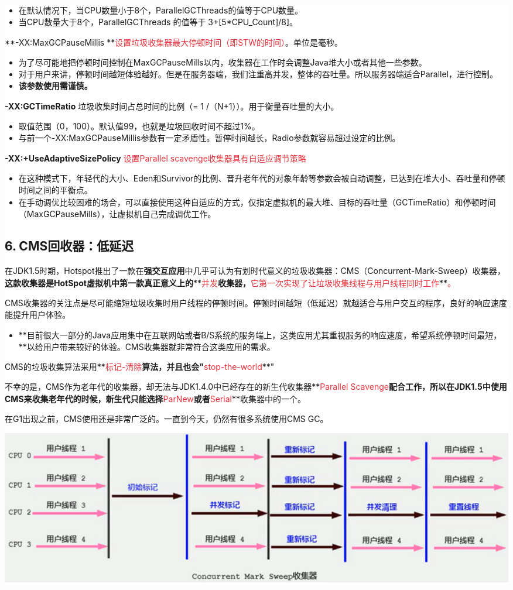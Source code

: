 + 在默认情况下，当CPU数量小于8个，ParallelGCThreads的值等于CPU数量。
+ 当CPU数量大于8个，ParallelGCThreads 的值等于 3+[5*CPU_Count]/8]。



**-XX:MaxGCPauseMillis **<font style="color:#E8323C;">设置垃圾收集器最大停顿时间（即STW的时间）</font>。单位是毫秒。

+ 为了尽可能地把停顿时间控制在MaxGCPauseMills以内，收集器在工作时会调整Java堆大小或者其他一些参数。
+ 对于用户来讲，停顿时间越短体验越好。但是在服务器端，我们注重高并发，整体的吞吐量。所以服务器端适合Parallel，进行控制。
+ **该参数使用需谨慎。**



**-XX:GCTimeRatio**  垃圾收集时间占总时间的比例（= 1 /（N+1））。用于衡量吞吐量的大小。

+ 取值范围（0，100）。默认值99，也就是垃圾回收时间不超过1%。
+ 与前一个-XX:MaxGCPauseMillis参数有一定矛盾性。暂停时间越长，Radio参数就容易超过设定的比例。



**-XX:+UseAdaptiveSizePolicy** <font style="color:#E8323C;">设置Parallel scavenge收集器具有自适应调节策略</font>

+ 在这种模式下，年轻代的大小、Eden和Survivor的比例、晋升老年代的对象年龄等参数会被自动调整，已达到在堆大小、吞吐量和停顿时间之间的平衡点。
+ 在手动调优比较困难的场合，可以直接使用这种自适应的方式，仅指定虚拟机的最大堆、目标的吞吐量（GCTimeRatio）和停顿时间（MaxGCPauseMills），让虚拟机自己完成调优工作。



## 6. CMS回收器：低延迟


在JDK1.5时期，Hotspot推出了一款在**强交互应用**中几乎可认为有划时代意义的垃圾收集器：CMS（Concurrent-Mark-Sweep）收集器，**这款收集器是HotSpot虚拟机中第一款真正意义上的****<font style="color:#E8323C;">并发</font>****收集器，****<font style="color:#E8323C;">它第一次实现了让垃圾收集线程与用户线程同时工作</font>**<font style="color:#E8323C;">。</font>



CMS收集器的关注点是尽可能缩短垃圾收集时用户线程的停顿时间。停顿时间越短（低延迟）就越适合与用户交互的程序，良好的响应速度能提升用户体验。



+ **目前很大一部分的Java应用集中在互联网站或者B/S系统的服务端上，这类应用尤其重视服务的响应速度，希望系统停顿时间最短，**以给用户带来较好的体验。CMS收集器就非常符合这类应用的需求。



CMS的垃圾收集算法采用**<font style="color:#E8323C;">标记-清除</font>**算法，并且也会"**<font style="color:#E8323C;">stop-the-world</font>**"



不幸的是，CMS作为老年代的收集器，却无法与JDK1.4.0中已经存在的新生代收集器**<font style="color:#E8323C;">Parallel Scavenge</font>**配合工作，所以在JDK1.5中使用CMS来收集老年代的时候，新生代只能选择**<font style="color:#E8323C;">ParNew</font>**或者**<font style="color:#E8323C;">Serial</font>**收集器中的一个。



在G1出现之前，CMS使用还是非常广泛的。一直到今天，仍然有很多系统使用CMS GC。



![1657581966106-74f4afd0-153c-49ec-aa6a-1fe0e7021274.png](./img/-pHbwsRYNO0vOY3s/1657581966106-74f4afd0-153c-49ec-aa6a-1fe0e7021274-474803.png)
